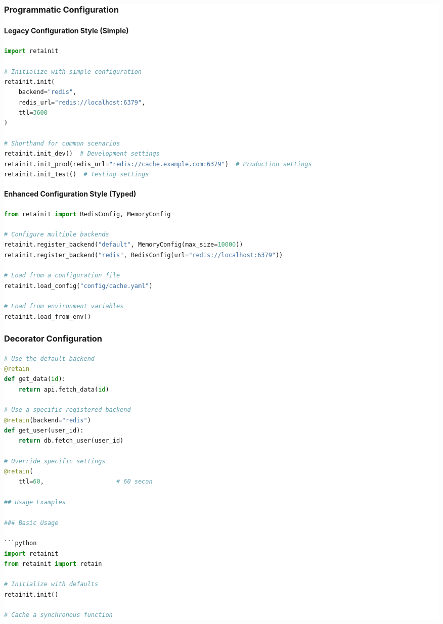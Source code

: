 ### Programmatic Configuration

#### Legacy Configuration Style (Simple)

```python
import retainit

# Initialize with simple configuration
retainit.init(
    backend="redis",
    redis_url="redis://localhost:6379",
    ttl=3600
)

# Shorthand for common scenarios
retainit.init_dev()  # Development settings
retainit.init_prod(redis_url="redis://cache.example.com:6379")  # Production settings
retainit.init_test()  # Testing settings
```

#### Enhanced Configuration Style (Typed)

```python
from retainit import RedisConfig, MemoryConfig

# Configure multiple backends
retainit.register_backend("default", MemoryConfig(max_size=10000))
retainit.register_backend("redis", RedisConfig(url="redis://localhost:6379"))

# Load from a configuration file
retainit.load_config("config/cache.yaml")

# Load from environment variables
retainit.load_from_env()
```

### Decorator Configuration

```python
# Use the default backend
@retain
def get_data(id):
    return api.fetch_data(id)

# Use a specific registered backend
@retain(backend="redis")
def get_user(user_id):
    return db.fetch_user(user_id)

# Override specific settings
@retain(
    ttl=60,                    # 60 secon

## Usage Examples

### Basic Usage

```python
import retainit
from retainit import retain

# Initialize with defaults
retainit.init()

# Cache a synchronous function
```